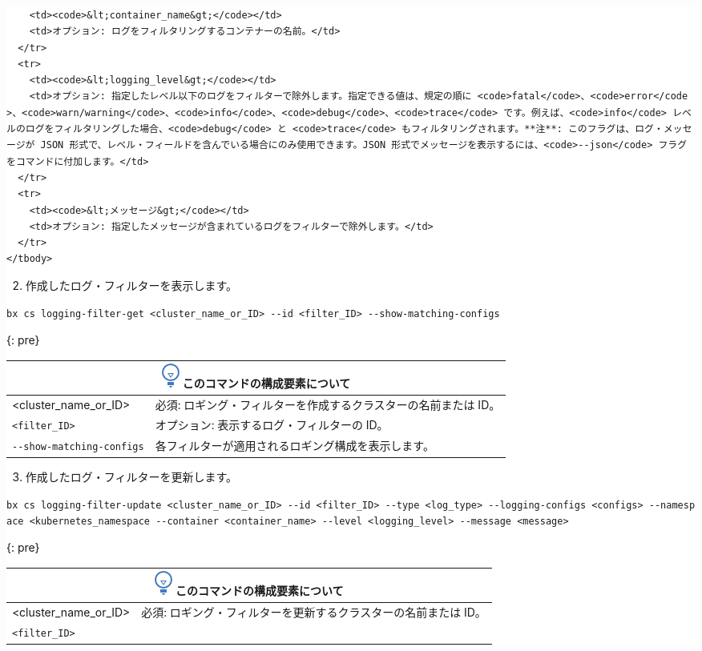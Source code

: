         <td><code>&lt;container_name&gt;</code></td>
        <td>オプション: ログをフィルタリングするコンテナーの名前。</td>
      </tr>
      <tr>
        <td><code>&lt;logging_level&gt;</code></td>
        <td>オプション: 指定したレベル以下のログをフィルターで除外します。指定できる値は、規定の順に <code>fatal</code>、<code>error</code>、<code>warn/warning</code>、<code>info</code>、<code>debug</code>、<code>trace</code> です。例えば、<code>info</code> レベルのログをフィルタリングした場合、<code>debug</code> と <code>trace</code> もフィルタリングされます。**注**: このフラグは、ログ・メッセージが JSON 形式で、レベル・フィールドを含んでいる場合にのみ使用できます。JSON 形式でメッセージを表示するには、<code>--json</code> フラグをコマンドに付加します。</td>
      </tr>
      <tr>
        <td><code>&lt;メッセージ&gt;</code></td>
        <td>オプション: 指定したメッセージが含まれているログをフィルターで除外します。</td>
      </tr>
    </tbody>
  </table>

2. 作成したログ・フィルターを表示します。

  ```
  bx cs logging-filter-get <cluster_name_or_ID> --id <filter_ID> --show-matching-configs
  ```
  {: pre}
  <table>
    <thead>
      <th colspan=2><img src="images/idea.png" alt="アイデア・アイコン"/> このコマンドの構成要素について</th>
    </thead>
    <tbody>
      <tr>
        <td>&lt;cluster_name_or_ID&gt;</td>
        <td>必須: ロギング・フィルターを作成するクラスターの名前または ID。</td>
      </tr>
      <tr>
        <td><code>&lt;filter_ID&gt;</code></td>
        <td>オプション: 表示するログ・フィルターの ID。</td>
      </tr>
      <tr>
        <td><code>--show-matching-configs</code></td>
        <td>各フィルターが適用されるロギング構成を表示します。</td>
      </tr>
    </tbody>
  </table>

3. 作成したログ・フィルターを更新します。
  ```
  bx cs logging-filter-update <cluster_name_or_ID> --id <filter_ID> --type <log_type> --logging-configs <configs> --namespace <kubernetes_namespace --container <container_name> --level <logging_level> --message <message>
  ```
  {: pre}
  <table>
    <thead>
      <th colspan=2><img src="images/idea.png" alt="アイデア・アイコン"/> このコマンドの構成要素について</th>
    </thead>
    <tbody>
      <tr>
        <td>&lt;cluster_name_or_ID&gt;</td>
        <td>必須: ロギング・フィルターを更新するクラスターの名前または ID。</td>
      </tr>
      <tr>
        <td><code>&lt;filter_ID&gt;</code></td>